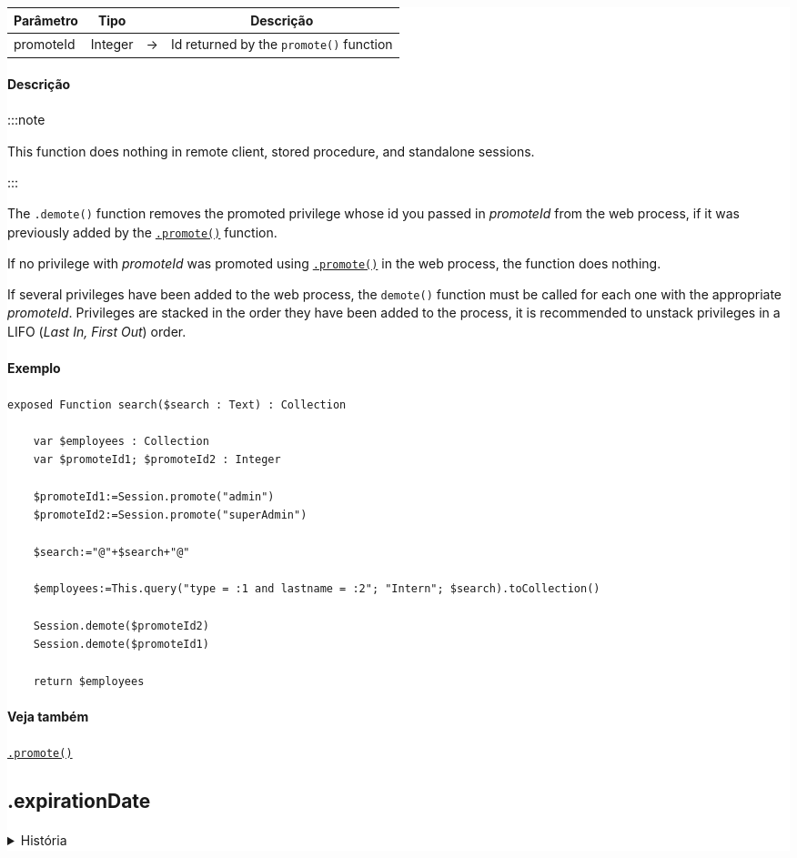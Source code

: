 

| Parâmetro | Tipo    |     | Descrição                               |
| --------- | ------- | :-: | --------------------------------------- |
| promoteId | Integer |  -> | Id returned by the `promote()` function |



#### Descrição

:::note

This function does nothing in remote client, stored procedure, and standalone sessions.

:::

The `.demote()` function removes the promoted privilege whose id you passed in *promoteId* from the web process, if it was previously added by the [`.promote()`](#promote) function.

If no privilege with *promoteId* was promoted using [`.promote()`](#promote) in the web process, the function does nothing.

If several privileges have been added to the web process, the `demote()` function must be called for each one with the appropriate *promoteId*. Privileges are stacked in the order they have been added to the process, it is recommended to unstack privileges in a LIFO (*Last In, First Out*) order.

#### Exemplo

```4d
exposed Function search($search : Text) : Collection
	
	var $employees : Collection
	var $promoteId1; $promoteId2 : Integer
	
	$promoteId1:=Session.promote("admin")
	$promoteId2:=Session.promote("superAdmin")
	
	$search:="@"+$search+"@"
	
	$employees:=This.query("type = :1 and lastname = :2"; "Intern"; $search).toCollection()
	
	Session.demote($promoteId2)
	Session.demote($promoteId1)
	
	return $employees
```

#### Veja também

[`.promote()`](#promote)





## .expirationDate

<details><summary>História</summary></details>
